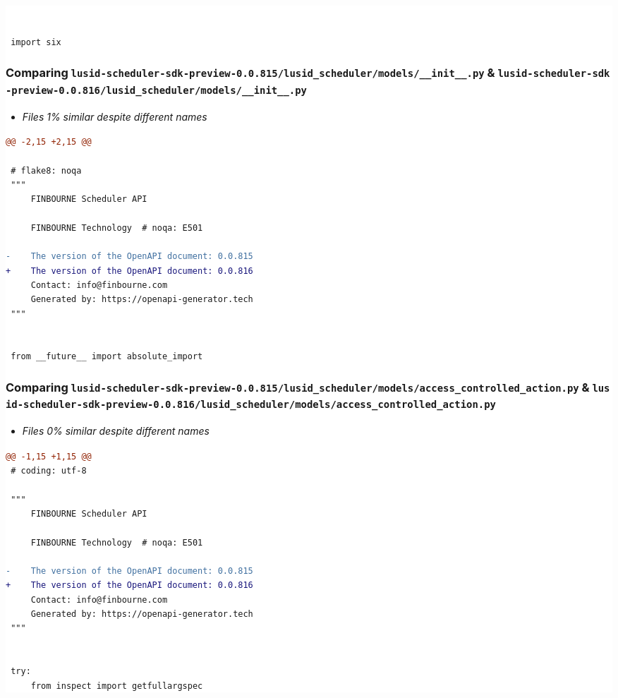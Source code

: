 ```diff
 
 
 import six
```

### Comparing `lusid-scheduler-sdk-preview-0.0.815/lusid_scheduler/models/__init__.py` & `lusid-scheduler-sdk-preview-0.0.816/lusid_scheduler/models/__init__.py`

 * *Files 1% similar despite different names*

```diff
@@ -2,15 +2,15 @@
 
 # flake8: noqa
 """
     FINBOURNE Scheduler API
 
     FINBOURNE Technology  # noqa: E501
 
-    The version of the OpenAPI document: 0.0.815
+    The version of the OpenAPI document: 0.0.816
     Contact: info@finbourne.com
     Generated by: https://openapi-generator.tech
 """
 
 
 from __future__ import absolute_import
```

### Comparing `lusid-scheduler-sdk-preview-0.0.815/lusid_scheduler/models/access_controlled_action.py` & `lusid-scheduler-sdk-preview-0.0.816/lusid_scheduler/models/access_controlled_action.py`

 * *Files 0% similar despite different names*

```diff
@@ -1,15 +1,15 @@
 # coding: utf-8
 
 """
     FINBOURNE Scheduler API
 
     FINBOURNE Technology  # noqa: E501
 
-    The version of the OpenAPI document: 0.0.815
+    The version of the OpenAPI document: 0.0.816
     Contact: info@finbourne.com
     Generated by: https://openapi-generator.tech
 """
 
 
 try:
     from inspect import getfullargspec
```
